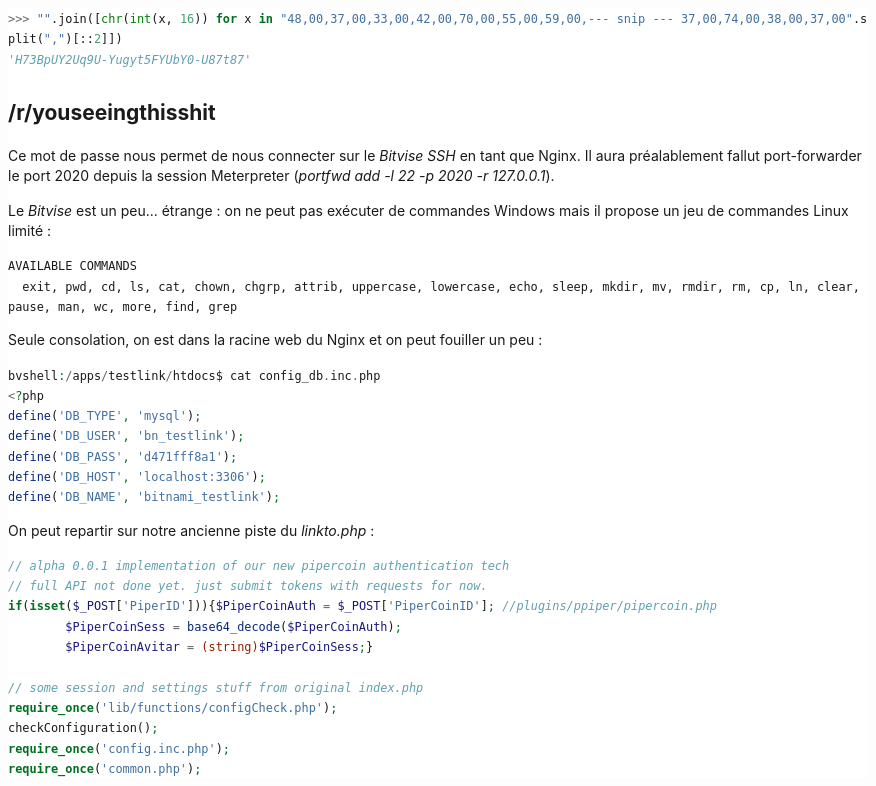 ```plain
```

```python
>>> "".join([chr(int(x, 16)) for x in "48,00,37,00,33,00,42,00,70,00,55,00,59,00,--- snip --- 37,00,74,00,38,00,37,00".split(",")[::2]])
'H73BpUY2Uq9U-Yugyt5FYUbY0-U87t87'
```

/r/youseeingthisshit
--------------------

Ce mot de passe nous permet de nous connecter sur le *Bitvise SSH* en tant que Nginx. Il aura préalablement fallut port-forwarder le port 2020 depuis la session Meterpreter (*portfwd add -l 22 -p 2020 -r 127.0.0.1*).  

Le *Bitvise* est un peu... étrange : on ne peut pas exécuter de commandes Windows mais il propose un jeu de commandes Linux limité :  

```plain
AVAILABLE COMMANDS                                                                                                                                                                            
  exit, pwd, cd, ls, cat, chown, chgrp, attrib, uppercase, lowercase, echo, sleep, mkdir, mv, rmdir, rm, cp, ln, clear, pause, man, wc, more, find, grep
```

Seule consolation, on est dans la racine web du Nginx et on peut fouiller un peu :  

```php
bvshell:/apps/testlink/htdocs$ cat config_db.inc.php                                                                                                                                          
<?php                                                                                                                                                                                         
define('DB_TYPE', 'mysql');                                                                                                                                                                   
define('DB_USER', 'bn_testlink');                                                                                                                                                             
define('DB_PASS', 'd471fff8a1');                                                                                                                                                              
define('DB_HOST', 'localhost:3306');                                                                                                                                                          
define('DB_NAME', 'bitnami_testlink');
```

On peut repartir sur notre ancienne piste du *linkto.php* :  

```php
// alpha 0.0.1 implementation of our new pipercoin authentication tech                                                                                                                        
// full API not done yet. just submit tokens with requests for now.                                                                                                                           
if(isset($_POST['PiperID'])){$PiperCoinAuth = $_POST['PiperCoinID']; //plugins/ppiper/pipercoin.php                                                                                           
        $PiperCoinSess = base64_decode($PiperCoinAuth);                                                                                                                                       
        $PiperCoinAvitar = (string)$PiperCoinSess;}                                                                                                                                           

// some session and settings stuff from original index.php                                                                                                                                    
require_once('lib/functions/configCheck.php');                                                                                                                                                
checkConfiguration();                                                                                                                                                                         
require_once('config.inc.php');                                                                                                                                                               
require_once('common.php');                                                                                                                                                                   
```